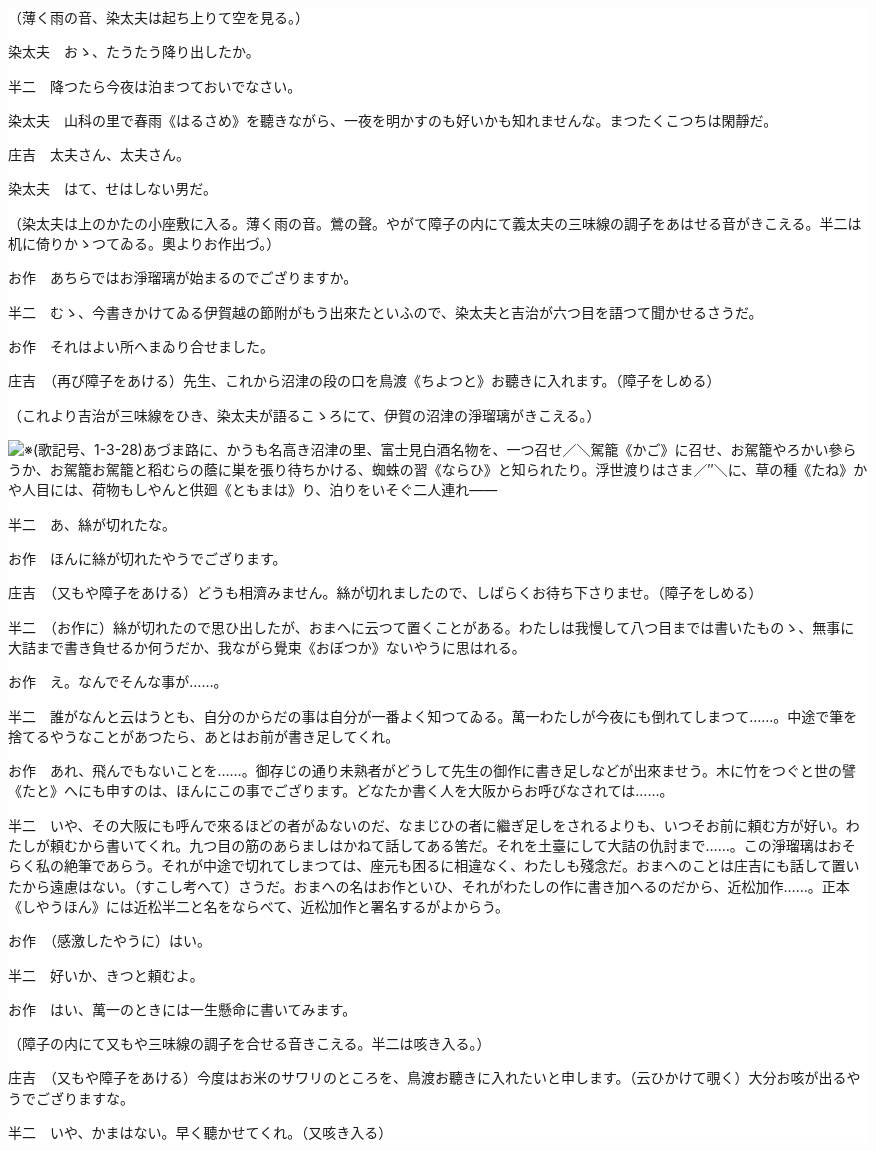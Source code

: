 
（薄く雨の音、染太夫は起ち上りて空を見る。）



染太夫　おゝ、たうたう降り出したか。

半二　降つたら今夜は泊まつておいでなさい。

染太夫　山科の里で春雨《はるさめ》を聽きながら、一夜を明かすのも好いかも知れませんな。まつたくこつちは閑靜だ。

庄吉　太夫さん、太夫さん。

染太夫　はて、せはしない男だ。


（染太夫は上のかたの小座敷に入る。薄く雨の音。鶯の聲。やがて障子の内にて義太夫の三味線の調子をあはせる音がきこえる。半二は机に倚りかゝつてゐる。奧よりお作出づ。）



お作　あちらではお淨瑠璃が始まるのでござりますか。

半二　むゝ、今書きかけてゐる伊賀越の節附がもう出來たといふので、染太夫と吉治が六つ目を語つて聞かせるさうだ。

お作　それはよい所へまゐり合せました。

庄吉　（再び障子をあける）先生、これから沼津の段の口を鳥渡《ちよつと》お聽きに入れます。（障子をしめる）


（これより吉治が三味線をひき、染太夫が語るこゝろにて、伊賀の沼津の淨瑠璃がきこえる。）

![※(歌記号、1-3-28)](https://www.aozora.gr.jp/cards/000082/files/../../../gaiji/1-03/1-03-28.png)あづま路に、かうも名高き沼津の里、富士見白酒名物を、一つ召せ／＼駕籠《かご》に召せ、お駕籠やろかい參らうか、お駕籠お駕籠と稻むらの蔭に巣を張り待ちかける、蜘蛛の習《ならひ》と知られたり。浮世渡りはさま／″＼に、草の種《たね》かや人目には、荷物もしやんと供廻《ともまは》り、泊りをいそぐ二人連れ――



半二　あ、絲が切れたな。

お作　ほんに絲が切れたやうでござります。

庄吉　（又もや障子をあける）どうも相濟みません。絲が切れましたので、しばらくお待ち下さりませ。（障子をしめる）

半二　（お作に）絲が切れたので思ひ出したが、おまへに云つて置くことがある。わたしは我慢して八つ目までは書いたものゝ、無事に大詰まで書き負せるか何うだか、我ながら覺束《おぼつか》ないやうに思はれる。

お作　え。なんでそんな事が……。

半二　誰がなんと云はうとも、自分のからだの事は自分が一番よく知つてゐる。萬一わたしが今夜にも倒れてしまつて……。中途で筆を捨てるやうなことがあつたら、あとはお前が書き足してくれ。

お作　あれ、飛んでもないことを……。御存じの通り未熟者がどうして先生の御作に書き足しなどが出來ませう。木に竹をつぐと世の譬《たと》へにも申すのは、ほんにこの事でござります。どなたか書く人を大阪からお呼びなされては……。

半二　いや、その大阪にも呼んで來るほどの者がゐないのだ、なまじひの者に繼ぎ足しをされるよりも、いつそお前に頼む方が好い。わたしが頼むから書いてくれ。九つ目の筋のあらましはかねて話してある筈だ。それを土臺にして大詰の仇討まで……。この淨瑠璃はおそらく私の絶筆であらう。それが中途で切れてしまつては、座元も困るに相違なく、わたしも殘念だ。おまへのことは庄吉にも話して置いたから遠慮はない。（すこし考へて）さうだ。おまへの名はお作といひ、それがわたしの作に書き加へるのだから、近松加作……。正本《しやうほん》には近松半二と名をならべて、近松加作と署名するがよからう。

お作　（感激したやうに）はい。

半二　好いか、きつと頼むよ。

お作　はい、萬一のときには一生懸命に書いてみます。


（障子の内にて又もや三味線の調子を合せる音きこえる。半二は咳き入る。）



庄吉　（又もや障子をあける）今度はお米のサワリのところを、鳥渡お聽きに入れたいと申します。（云ひかけて覗く）大分お咳が出るやうでござりますな。

半二　いや、かまはない。早く聽かせてくれ。（又咳き入る）
